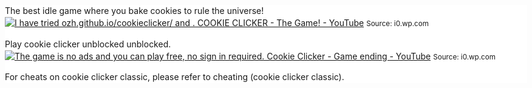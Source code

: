 The best idle game where you bake cookies to rule the universe!
[![I have tried ozh.github.io/cookieclicker/ and . COOKIE CLICKER - The Game! - YouTube](https://i0.wp.com/tse2.mm.bing.net/th?id=OIP.i5G_ZARUwfZXMyWALq9lagHaEK&amp;pid=15.1 "COOKIE CLICKER - The Game! - YouTube")](https://i0.wp.com/i.ytimg.com/vi/46sMq9VJ5XA/maxresdefault.jpg)
<small>Source: i0.wp.com</small>

Play cookie clicker unblocked unblocked.
[![The game is no ads and you can play free, no sign in required. Cookie Clicker - Game ending - YouTube](https://i1.wp.com/tse4.mm.bing.net/th?id=OIP.x1b52cByQF9ga97xp5NuWQHaEK&amp;pid=15.1 "Cookie Clicker - Game ending - YouTube")](https://i0.wp.com/i.ytimg.com/vi/iGG3c67imug/maxresdefault.jpg)
<small>Source: i0.wp.com</small>

For cheats on cookie clicker classic, please refer to cheating (cookie clicker classic).
